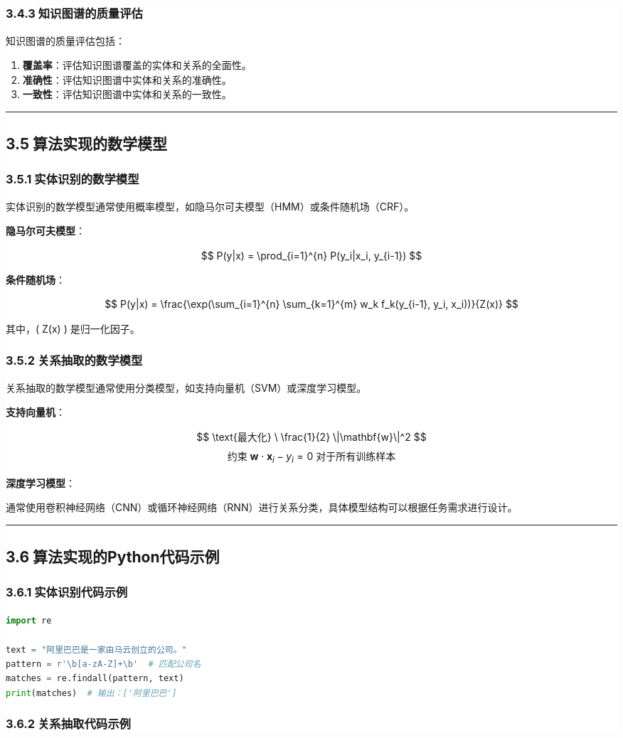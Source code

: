 ### 3.4.3 知识图谱的质量评估

知识图谱的质量评估包括：

1. **覆盖率**：评估知识图谱覆盖的实体和关系的全面性。
2. **准确性**：评估知识图谱中实体和关系的准确性。
3. **一致性**：评估知识图谱中实体和关系的一致性。

---

## 3.5 算法实现的数学模型

### 3.5.1 实体识别的数学模型

实体识别的数学模型通常使用概率模型，如隐马尔可夫模型（HMM）或条件随机场（CRF）。

**隐马尔可夫模型**：

$$ P(y|x) = \prod_{i=1}^{n} P(y_i|x_i, y_{i-1}) $$

**条件随机场**：

$$ P(y|x) = \frac{\exp(\sum_{i=1}^{n} \sum_{k=1}^{m} w_k f_k(y_{i-1}, y_i, x_i))}{Z(x)} $$

其中，\( Z(x) \) 是归一化因子。

### 3.5.2 关系抽取的数学模型

关系抽取的数学模型通常使用分类模型，如支持向量机（SVM）或深度学习模型。

**支持向量机**：

$$ \text{最大化} \ \frac{1}{2} \|\mathbf{w}\|^2 $$
$$ \text{约束} \ \mathbf{w} \cdot \mathbf{x}_i - y_i = 0 \ \text{对于所有训练样本} $$

**深度学习模型**：

通常使用卷积神经网络（CNN）或循环神经网络（RNN）进行关系分类，具体模型结构可以根据任务需求进行设计。

---

## 3.6 算法实现的Python代码示例

### 3.6.1 实体识别代码示例

```python
import re

text = "阿里巴巴是一家由马云创立的公司。"
pattern = r'\b[a-zA-Z]+\b'  # 匹配公司名
matches = re.findall(pattern, text)
print(matches)  # 输出：['阿里巴巴']
```

### 3.6.2 关系抽取代码示例
